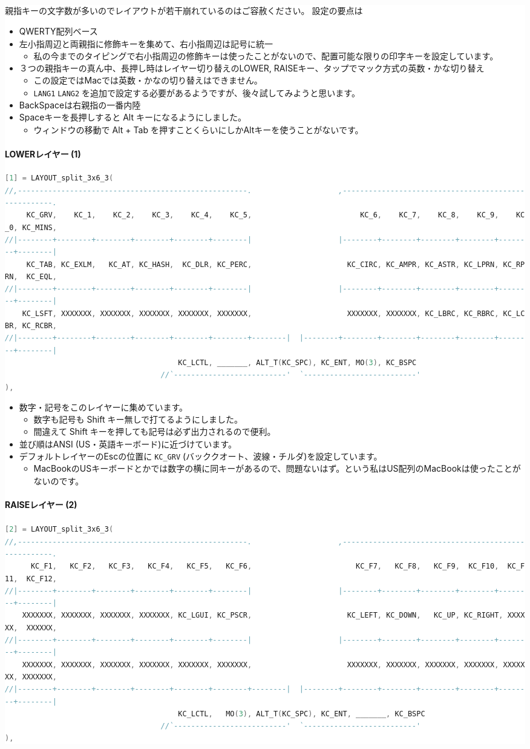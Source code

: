 親指キーの文字数が多いのでレイアウトが若干崩れているのはご容赦ください。
設定の要点は

* QWERTY配列ベース
* 左小指周辺と両親指に修飾キーを集めて、右小指周辺は記号に統一
	* 私の今までのタイピングで右小指周辺の修飾キーは使ったことがないので、配置可能な限りの印字キーを設定しています。
* ３つの親指キーの真ん中、長押し時はレイヤー切り替えのLOWER, RAISEキー、タップでマック方式の英数・かな切り替え
	* この設定ではMacでは英数・かなの切り替えはできません。
	* `LANG1` `LANG2` を追加で設定する必要があるようですが、後々試してみようと思います。
* BackSpaceは右親指の一番内陸
* Spaceキーを長押しすると Alt キーになるようにしました。
	* ウィンドウの移動で Alt + Tab を押すことくらいにしかAltキーを使うことがないです。

#### LOWERレイヤー (1)

```c
[1] = LAYOUT_split_3x6_3(
//,-----------------------------------------------------.                    ,-----------------------------------------------------.
     KC_GRV,    KC_1,    KC_2,    KC_3,    KC_4,    KC_5,                         KC_6,    KC_7,    KC_8,    KC_9,    KC_0, KC_MINS,
//|--------+--------+--------+--------+--------+--------|                    |--------+--------+--------+--------+--------+--------|
     KC_TAB, KC_EXLM,   KC_AT, KC_HASH,  KC_DLR, KC_PERC,                      KC_CIRC, KC_AMPR, KC_ASTR, KC_LPRN, KC_RPRN,  KC_EQL,
//|--------+--------+--------+--------+--------+--------|                    |--------+--------+--------+--------+--------+--------|
    KC_LSFT, XXXXXXX, XXXXXXX, XXXXXXX, XXXXXXX, XXXXXXX,                      XXXXXXX, XXXXXXX, KC_LBRC, KC_RBRC, KC_LCBR, KC_RCBR,
//|--------+--------+--------+--------+--------+--------+--------|  |--------+--------+--------+--------+--------+--------+--------|
                                        KC_LCTL, _______, ALT_T(KC_SPC), KC_ENT, MO(3), KC_BSPC
                                    //`--------------------------'  `--------------------------'
),
```

* 数字・記号をこのレイヤーに集めています。
	* 数字も記号も Shift キー無しで打てるようにしました。
	* 間違えて Shift キーを押しても記号は必ず出力されるので便利。
* 並び順はANSI (US・英語キーボード)に近づけています。
* デフォルトレイヤーのEscの位置に `KC_GRV` (バッククオート、波線・チルダ)を設定しています。
	* MacBookのUSキーボードとかでは数字の横に同キーがあるので、問題ないはず。という私はUS配列のMacBookは使ったことがないのです。

#### RAISEレイヤー (2)

```c
[2] = LAYOUT_split_3x6_3(
//,-----------------------------------------------------.                    ,-----------------------------------------------------.
      KC_F1,   KC_F2,   KC_F3,   KC_F4,   KC_F5,   KC_F6,                        KC_F7,   KC_F8,   KC_F9,  KC_F10,  KC_F11,  KC_F12,
//|--------+--------+--------+--------+--------+--------|                    |--------+--------+--------+--------+--------+--------|
    XXXXXXX, XXXXXXX, XXXXXXX, XXXXXXX, KC_LGUI, KC_PSCR,                      KC_LEFT, KC_DOWN,   KC_UP, KC_RIGHT, XXXXXX,  XXXXXX,
//|--------+--------+--------+--------+--------+--------|                    |--------+--------+--------+--------+--------+--------|
    XXXXXXX, XXXXXXX, XXXXXXX, XXXXXXX, XXXXXXX, XXXXXXX,                      XXXXXXX, XXXXXXX, XXXXXXX, XXXXXXX, XXXXXXX, XXXXXXX,
//|--------+--------+--------+--------+--------+--------+--------|  |--------+--------+--------+--------+--------+--------+--------|
                                        KC_LCTL,   MO(3), ALT_T(KC_SPC), KC_ENT, _______, KC_BSPC
                                    //`--------------------------'  `--------------------------'
),
```
